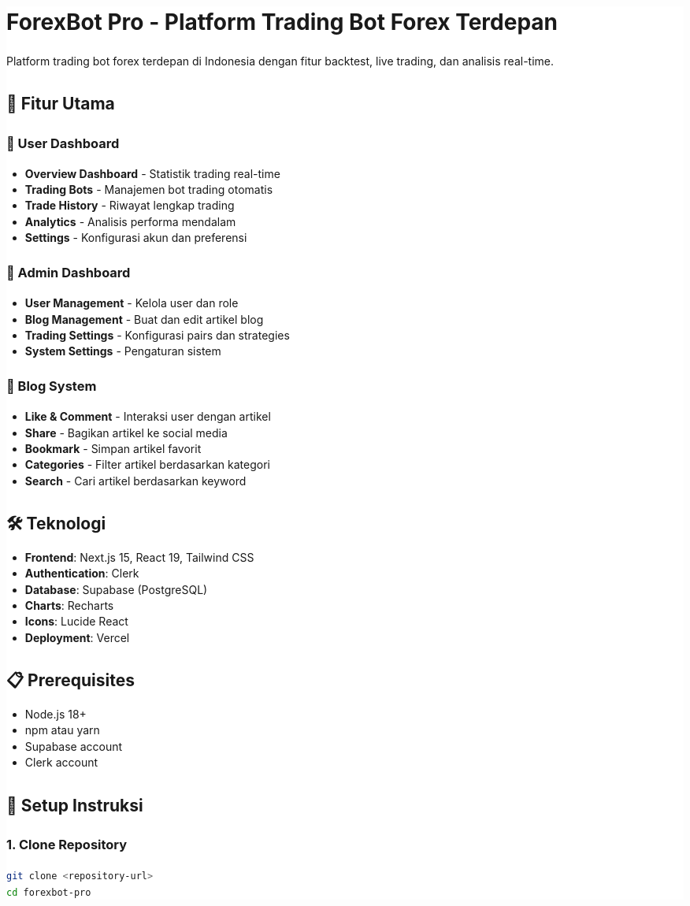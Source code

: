 # ForexBot Pro - Platform Trading Bot Forex Terdepan

Platform trading bot forex terdepan di Indonesia dengan fitur backtest, live trading, dan analisis real-time.

## 🚀 Fitur Utama

### 👥 User Dashboard
- **Overview Dashboard** - Statistik trading real-time
- **Trading Bots** - Manajemen bot trading otomatis
- **Trade History** - Riwayat lengkap trading
- **Analytics** - Analisis performa mendalam
- **Settings** - Konfigurasi akun dan preferensi

### 🔧 Admin Dashboard
- **User Management** - Kelola user dan role
- **Blog Management** - Buat dan edit artikel blog
- **Trading Settings** - Konfigurasi pairs dan strategies
- **System Settings** - Pengaturan sistem

### 📝 Blog System
- **Like & Comment** - Interaksi user dengan artikel
- **Share** - Bagikan artikel ke social media
- **Bookmark** - Simpan artikel favorit
- **Categories** - Filter artikel berdasarkan kategori
- **Search** - Cari artikel berdasarkan keyword

## 🛠️ Teknologi

- **Frontend**: Next.js 15, React 19, Tailwind CSS
- **Authentication**: Clerk
- **Database**: Supabase (PostgreSQL)
- **Charts**: Recharts
- **Icons**: Lucide React
- **Deployment**: Vercel

## 📋 Prerequisites

- Node.js 18+ 
- npm atau yarn
- Supabase account
- Clerk account

## 🚀 Setup Instruksi

### 1. Clone Repository
```bash
git clone <repository-url>
cd forexbot-pro
```
